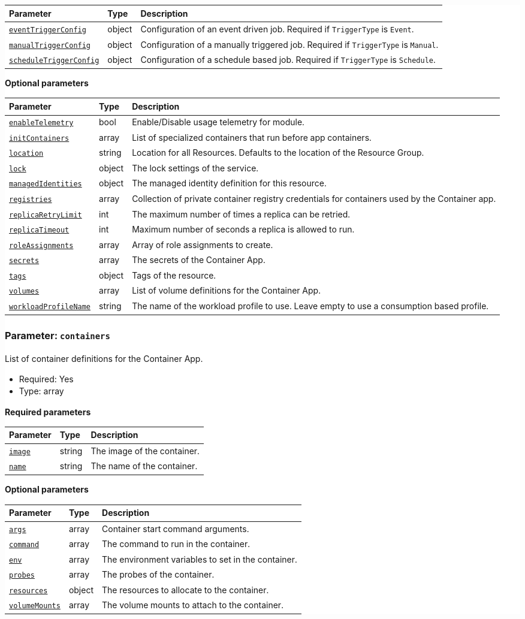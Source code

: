 | Parameter | Type | Description |
| :-- | :-- | :-- |
| [`eventTriggerConfig`](#parameter-eventtriggerconfig) | object | Configuration of an event driven job. Required if `TriggerType` is `Event`. |
| [`manualTriggerConfig`](#parameter-manualtriggerconfig) | object | Configuration of a manually triggered job. Required if `TriggerType` is `Manual`. |
| [`scheduleTriggerConfig`](#parameter-scheduletriggerconfig) | object | Configuration of a schedule based job. Required if `TriggerType` is `Schedule`. |

**Optional parameters**

| Parameter | Type | Description |
| :-- | :-- | :-- |
| [`enableTelemetry`](#parameter-enabletelemetry) | bool | Enable/Disable usage telemetry for module. |
| [`initContainers`](#parameter-initcontainers) | array | List of specialized containers that run before app containers. |
| [`location`](#parameter-location) | string | Location for all Resources. Defaults to the location of the Resource Group. |
| [`lock`](#parameter-lock) | object | The lock settings of the service. |
| [`managedIdentities`](#parameter-managedidentities) | object | The managed identity definition for this resource. |
| [`registries`](#parameter-registries) | array | Collection of private container registry credentials for containers used by the Container app. |
| [`replicaRetryLimit`](#parameter-replicaretrylimit) | int | The maximum number of times a replica can be retried. |
| [`replicaTimeout`](#parameter-replicatimeout) | int | Maximum number of seconds a replica is allowed to run. |
| [`roleAssignments`](#parameter-roleassignments) | array | Array of role assignments to create. |
| [`secrets`](#parameter-secrets) | array | The secrets of the Container App. |
| [`tags`](#parameter-tags) | object | Tags of the resource. |
| [`volumes`](#parameter-volumes) | array | List of volume definitions for the Container App. |
| [`workloadProfileName`](#parameter-workloadprofilename) | string | The name of the workload profile to use. Leave empty to use a consumption based profile. |

### Parameter: `containers`

List of container definitions for the Container App.

- Required: Yes
- Type: array

**Required parameters**

| Parameter | Type | Description |
| :-- | :-- | :-- |
| [`image`](#parameter-containersimage) | string | The image of the container. |
| [`name`](#parameter-containersname) | string | The name of the container. |

**Optional parameters**

| Parameter | Type | Description |
| :-- | :-- | :-- |
| [`args`](#parameter-containersargs) | array | Container start command arguments. |
| [`command`](#parameter-containerscommand) | array | The command to run in the container. |
| [`env`](#parameter-containersenv) | array | The environment variables to set in the container. |
| [`probes`](#parameter-containersprobes) | array | The probes of the container. |
| [`resources`](#parameter-containersresources) | object | The resources to allocate to the container. |
| [`volumeMounts`](#parameter-containersvolumemounts) | array | The volume mounts to attach to the container. |
